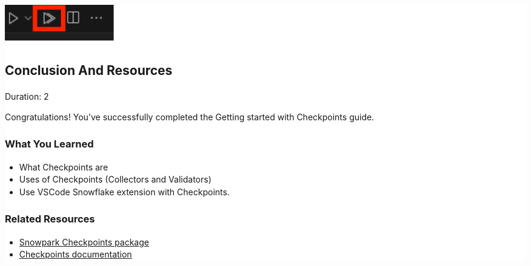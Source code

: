 ![Check](assets/run_all_checkpoints.png)


## Conclusion And Resources
Duration: 2

Congratulations! You've successfully completed the Getting started with Checkpoints guide.

### What You Learned
- What Checkpoints are
- Uses of Checkpoints (Collectors and Validators)
- Use VSCode Snowflake extension with Checkpoints.

### Related Resources
- [Snowpark Checkpoints package](https://pypi.org/project/snowpark-checkpoints/)
- [Checkpoints documentation](https://docs.snowflake.com/en/developer-guide/snowpark/python/snowpark-checkpoints-library)
